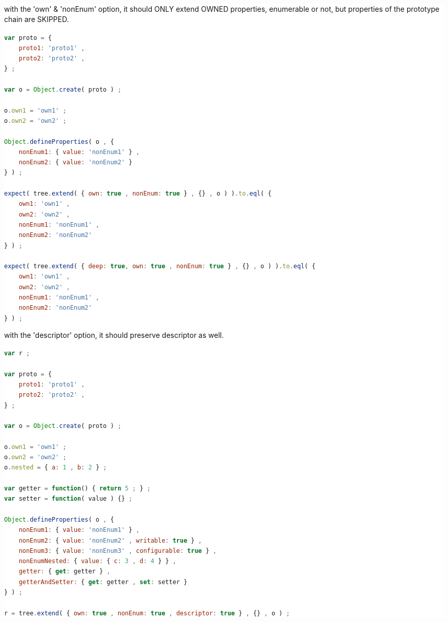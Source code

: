 with the 'own' & 'nonEnum' option, it should ONLY extend OWNED properties, enumerable or not, but properties of the prototype chain are SKIPPED.

```js
var proto = {
	proto1: 'proto1' ,
	proto2: 'proto2' ,
} ;

var o = Object.create( proto ) ;

o.own1 = 'own1' ;
o.own2 = 'own2' ;

Object.defineProperties( o , {
	nonEnum1: { value: 'nonEnum1' } ,
	nonEnum2: { value: 'nonEnum2' }
} ) ;

expect( tree.extend( { own: true , nonEnum: true } , {} , o ) ).to.eql( {
	own1: 'own1' ,
	own2: 'own2' ,
	nonEnum1: 'nonEnum1' ,
	nonEnum2: 'nonEnum2'
} ) ;

expect( tree.extend( { deep: true, own: true , nonEnum: true } , {} , o ) ).to.eql( {
	own1: 'own1' ,
	own2: 'own2' ,
	nonEnum1: 'nonEnum1' ,
	nonEnum2: 'nonEnum2'
} ) ;
```

with the 'descriptor' option, it should preserve descriptor as well.

```js
var r ;

var proto = {
	proto1: 'proto1' ,
	proto2: 'proto2' ,
} ;

var o = Object.create( proto ) ;

o.own1 = 'own1' ;
o.own2 = 'own2' ;
o.nested = { a: 1 , b: 2 } ;

var getter = function() { return 5 ; } ;
var setter = function( value ) {} ;

Object.defineProperties( o , {
	nonEnum1: { value: 'nonEnum1' } ,
	nonEnum2: { value: 'nonEnum2' , writable: true } ,
	nonEnum3: { value: 'nonEnum3' , configurable: true } ,
	nonEnumNested: { value: { c: 3 , d: 4 } } ,
	getter: { get: getter } ,
	getterAndSetter: { get: getter , set: setter }
} ) ;

r = tree.extend( { own: true , nonEnum: true , descriptor: true } , {} , o ) ;

```